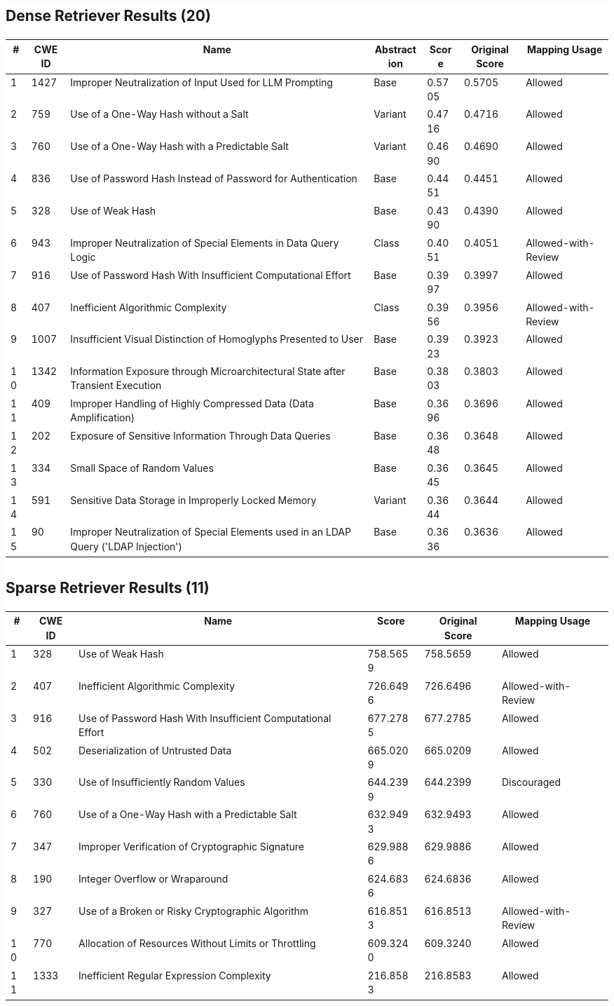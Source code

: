 ## Dense Retriever Results (20)
| # | CWE ID | Name | Abstraction | Score | Original Score | Mapping Usage |
|---|--------|------|-------------|-------|----------------|---------------|
| 1 | 1427 | Improper Neutralization of Input Used for LLM Prompting | Base | 0.5705 | 0.5705 | Allowed |
| 2 | 759 | Use of a One-Way Hash without a Salt | Variant | 0.4716 | 0.4716 | Allowed |
| 3 | 760 | Use of a One-Way Hash with a Predictable Salt | Variant | 0.4690 | 0.4690 | Allowed |
| 4 | 836 | Use of Password Hash Instead of Password for Authentication | Base | 0.4451 | 0.4451 | Allowed |
| 5 | 328 | Use of Weak Hash | Base | 0.4390 | 0.4390 | Allowed |
| 6 | 943 | Improper Neutralization of Special Elements in Data Query Logic | Class | 0.4051 | 0.4051 | Allowed-with-Review |
| 7 | 916 | Use of Password Hash With Insufficient Computational Effort | Base | 0.3997 | 0.3997 | Allowed |
| 8 | 407 | Inefficient Algorithmic Complexity | Class | 0.3956 | 0.3956 | Allowed-with-Review |
| 9 | 1007 | Insufficient Visual Distinction of Homoglyphs Presented to User | Base | 0.3923 | 0.3923 | Allowed |
| 10 | 1342 | Information Exposure through Microarchitectural State after Transient Execution | Base | 0.3803 | 0.3803 | Allowed |
| 11 | 409 | Improper Handling of Highly Compressed Data (Data Amplification) | Base | 0.3696 | 0.3696 | Allowed |
| 12 | 202 | Exposure of Sensitive Information Through Data Queries | Base | 0.3648 | 0.3648 | Allowed |
| 13 | 334 | Small Space of Random Values | Base | 0.3645 | 0.3645 | Allowed |
| 14 | 591 | Sensitive Data Storage in Improperly Locked Memory | Variant | 0.3644 | 0.3644 | Allowed |
| 15 | 90 | Improper Neutralization of Special Elements used in an LDAP Query ('LDAP Injection') | Base | 0.3636 | 0.3636 | Allowed |

## Sparse Retriever Results (11)
| # | CWE ID | Name | Score | Original Score | Mapping Usage |
|---|--------|------|-------|---------------|---------------|
| 1 | 328 | Use of Weak Hash | 758.5659 | 758.5659 | Allowed |
| 2 | 407 | Inefficient Algorithmic Complexity | 726.6496 | 726.6496 | Allowed-with-Review |
| 3 | 916 | Use of Password Hash With Insufficient Computational Effort | 677.2785 | 677.2785 | Allowed |
| 4 | 502 | Deserialization of Untrusted Data | 665.0209 | 665.0209 | Allowed |
| 5 | 330 | Use of Insufficiently Random Values | 644.2399 | 644.2399 | Discouraged |
| 6 | 760 | Use of a One-Way Hash with a Predictable Salt | 632.9493 | 632.9493 | Allowed |
| 7 | 347 | Improper Verification of Cryptographic Signature | 629.9886 | 629.9886 | Allowed |
| 8 | 190 | Integer Overflow or Wraparound | 624.6836 | 624.6836 | Allowed |
| 9 | 327 | Use of a Broken or Risky Cryptographic Algorithm | 616.8513 | 616.8513 | Allowed-with-Review |
| 10 | 770 | Allocation of Resources Without Limits or Throttling | 609.3240 | 609.3240 | Allowed |
| 11 | 1333 | Inefficient Regular Expression Complexity | 216.8583 | 216.8583 | Allowed |
